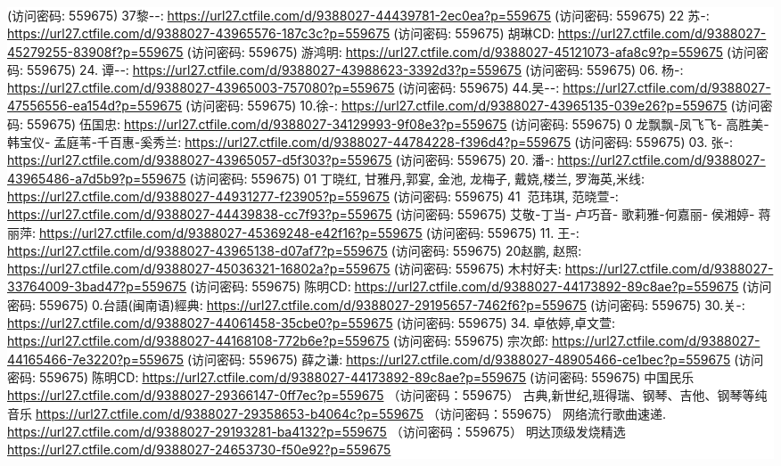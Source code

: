 (访问密码: 559675)
37黎--: https://url27.ctfile.com/d/9388027-44439781-2ec0ea?p=559675
(访问密码: 559675)
22 苏-: https://url27.ctfile.com/d/9388027-43965576-187c3c?p=559675
(访问密码: 559675)
胡琳CD: https://url27.ctfile.com/d/9388027-45279255-83908f?p=559675
(访问密码: 559675)
游鸿明: https://url27.ctfile.com/d/9388027-45121073-afa8c9?p=559675
(访问密码: 559675)
24. 谭--: https://url27.ctfile.com/d/9388027-43988623-3392d3?p=559675
(访问密码: 559675)
06. 杨-: https://url27.ctfile.com/d/9388027-43965003-757080?p=559675
(访问密码: 559675)
44.吴--: https://url27.ctfile.com/d/9388027-47556556-ea154d?p=559675
(访问密码: 559675)
10.徐-: https://url27.ctfile.com/d/9388027-43965135-039e26?p=559675
(访问密码: 559675)
伍国忠: https://url27.ctfile.com/d/9388027-34129993-9f08e3?p=559675
(访问密码: 559675)
0 龙飘飘-凤飞飞- 高胜美- 韩宝仪- 孟庭苇-千百惠-奚秀兰: https://url27.ctfile.com/d/9388027-44784228-f396d4?p=559675
(访问密码: 559675)
03. 张-: https://url27.ctfile.com/d/9388027-43965057-d5f303?p=559675
(访问密码: 559675)
20. 潘-: https://url27.ctfile.com/d/9388027-43965486-a7d5b9?p=559675
(访问密码: 559675)
01 丁晓红, 甘雅丹,郭宴, 金池, 龙梅子, 戴娆,楼兰, 罗海英,米线: https://url27.ctfile.com/d/9388027-44931277-f23905?p=559675
(访问密码: 559675)
41  范玮琪, 范晓萱-: https://url27.ctfile.com/d/9388027-44439838-cc7f93?p=559675
(访问密码: 559675)
艾敬-丁当- 卢巧音- 歌莉雅-何嘉丽- 侯湘婷- 蒋丽萍: https://url27.ctfile.com/d/9388027-45369248-e42f16?p=559675
(访问密码: 559675)
11. 王-: https://url27.ctfile.com/d/9388027-43965138-d07af7?p=559675
(访问密码: 559675)
20赵鹏, 赵照: https://url27.ctfile.com/d/9388027-45036321-16802a?p=559675
(访问密码: 559675)
木村好夫: https://url27.ctfile.com/d/9388027-33764009-3bad47?p=559675
(访问密码: 559675)
陈明CD:
https://url27.ctfile.com/d/9388027-44173892-89c8ae?p=559675
(访问密码:
559675)
0.台語(闽南语)經典: https://url27.ctfile.com/d/9388027-29195657-7462f6?p=559675
(访问密码: 559675)
30.关-: https://url27.ctfile.com/d/9388027-44061458-35cbe0?p=559675
(访问密码: 559675)
34. 卓依婷,卓文萱: https://url27.ctfile.com/d/9388027-44168108-772b6e?p=559675
(访问密码: 559675)
宗次郎: https://url27.ctfile.com/d/9388027-44165466-7e3220?p=559675
(访问密码: 559675)
薛之谦: https://url27.ctfile.com/d/9388027-48905466-ce1bec?p=559675
(访问密码: 559675)
陈明CD: https://url27.ctfile.com/d/9388027-44173892-89c8ae?p=559675
(访问密码: 559675)
中国民乐
https://url27.ctfile.com/d/9388027-29366147-0ff7ec?p=559675
（访问密码：559675）
古典,新世纪,班得瑞、钢琴、吉他、钢琴等纯音乐
https://url27.ctfile.com/d/9388027-29358653-b4064c?p=559675
（访问密码：559675）
网络流行歌曲速递.
https://url27.ctfile.com/d/9388027-29193281-ba4132?p=559675
（访问密码：559675）
明达顶级发烧精选
https://url27.ctfile.com/d/9388027-24653730-f50e92?p=559675